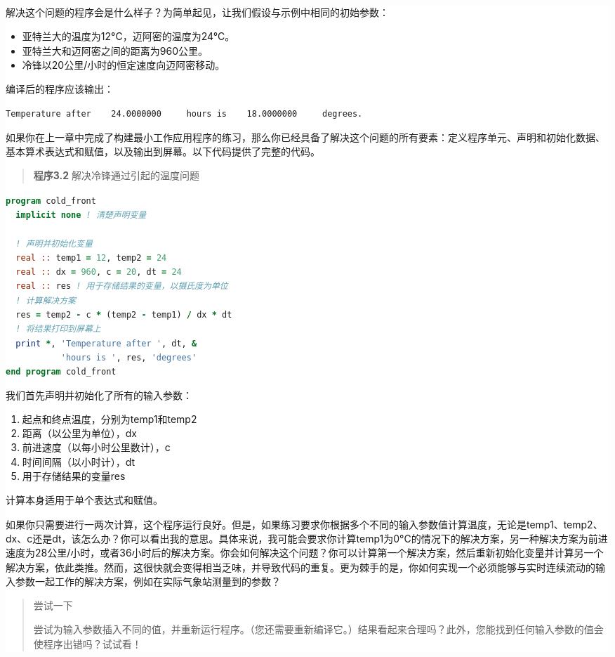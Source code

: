 解决这个问题的程序会是什么样子？为简单起见，让我们假设与示例中相同的初始参数：

- 亚特兰大的温度为12°C，迈阿密的温度为24°C。
- 亚特兰大和迈阿密之间的距离为960公里。
- 冷锋以20公里/小时的恒定速度向迈阿密移动。

编译后的程序应该输出：

```
Temperature after    24.0000000     hours is    18.0000000     degrees.
```
如果你在上一章中完成了构建最小工作应用程序的练习，那么你已经具备了解决这个问题的所有要素：定义程序单元、声明和初始化数据、基本算术表达式和赋值，以及输出到屏幕。以下代码提供了完整的代码。

> **程序3.2** 解决冷锋通过引起的温度问题
```fortran
program cold_front
  implicit none ! 清楚声明变量

  ! 声明并初始化变量
  real :: temp1 = 12, temp2 = 24
  real :: dx = 960, c = 20, dt = 24
  real :: res ! 用于存储结果的变量，以摄氏度为单位
  ! 计算解决方案
  res = temp2 - c * (temp2 - temp1) / dx * dt
  ! 将结果打印到屏幕上
  print *, 'Temperature after ', dt, &
           'hours is ', res, 'degrees'
end program cold_front
```

我们首先声明并初始化了所有的输入参数：

1. 起点和终点温度，分别为temp1和temp2
2. 距离（以公里为单位），dx
3. 前进速度（以每小时公里数计），c
4. 时间间隔（以小时计），dt
5. 用于存储结果的变量res

计算本身适用于单个表达式和赋值。

如果你只需要进行一两次计算，这个程序运行良好。但是，如果练习要求你根据多个不同的输入参数值计算温度，无论是temp1、temp2、dx、c还是dt，该怎么办？你可以看出我的意思。具体来说，我可能会要求你计算temp1为0°C的情况下的解决方案，另一种解决方案为前进速度为28公里/小时，或者36小时后的解决方案。你会如何解决这个问题？你可以计算第一个解决方案，然后重新初始化变量并计算另一个解决方案，依此类推。然而，这很快就会变得相当乏味，并导致代码的重复。更为棘手的是，你如何实现一个必须能够与实时连续流动的输入参数一起工作的解决方案，例如在实际气象站测量到的参数？

> 尝试一下
>
> 尝试为输入参数插入不同的值，并重新运行程序。（您还需要重新编译它。）结果看起来合理吗？此外，您能找到任何输入参数的值会使程序出错吗？试试看！